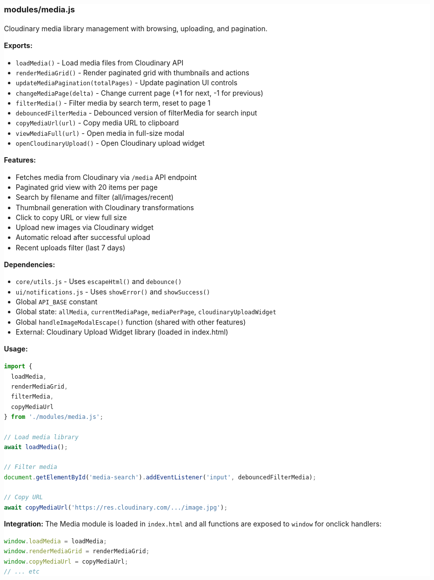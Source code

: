 ### modules/media.js

Cloudinary media library management with browsing, uploading, and pagination.

**Exports:**
- `loadMedia()` - Load media files from Cloudinary API
- `renderMediaGrid()` - Render paginated grid with thumbnails and actions
- `updateMediaPagination(totalPages)` - Update pagination UI controls
- `changeMediaPage(delta)` - Change current page (+1 for next, -1 for previous)
- `filterMedia()` - Filter media by search term, reset to page 1
- `debouncedFilterMedia` - Debounced version of filterMedia for search input
- `copyMediaUrl(url)` - Copy media URL to clipboard
- `viewMediaFull(url)` - Open media in full-size modal
- `openCloudinaryUpload()` - Open Cloudinary upload widget

**Features:**
- Fetches media from Cloudinary via `/media` API endpoint
- Paginated grid view with 20 items per page
- Search by filename and filter (all/images/recent)
- Thumbnail generation with Cloudinary transformations
- Click to copy URL or view full size
- Upload new images via Cloudinary widget
- Automatic reload after successful upload
- Recent uploads filter (last 7 days)

**Dependencies:**
- `core/utils.js` - Uses `escapeHtml()` and `debounce()`
- `ui/notifications.js` - Uses `showError()` and `showSuccess()`
- Global `API_BASE` constant
- Global state: `allMedia`, `currentMediaPage`, `mediaPerPage`, `cloudinaryUploadWidget`
- Global `handleImageModalEscape()` function (shared with other features)
- External: Cloudinary Upload Widget library (loaded in index.html)

**Usage:**
```javascript
import {
  loadMedia,
  renderMediaGrid,
  filterMedia,
  copyMediaUrl
} from './modules/media.js';

// Load media library
await loadMedia();

// Filter media
document.getElementById('media-search').addEventListener('input', debouncedFilterMedia);

// Copy URL
await copyMediaUrl('https://res.cloudinary.com/.../image.jpg');
```

**Integration:**
The Media module is loaded in `index.html` and all functions are exposed to `window` for onclick handlers:
```javascript
window.loadMedia = loadMedia;
window.renderMediaGrid = renderMediaGrid;
window.copyMediaUrl = copyMediaUrl;
// ... etc
```
